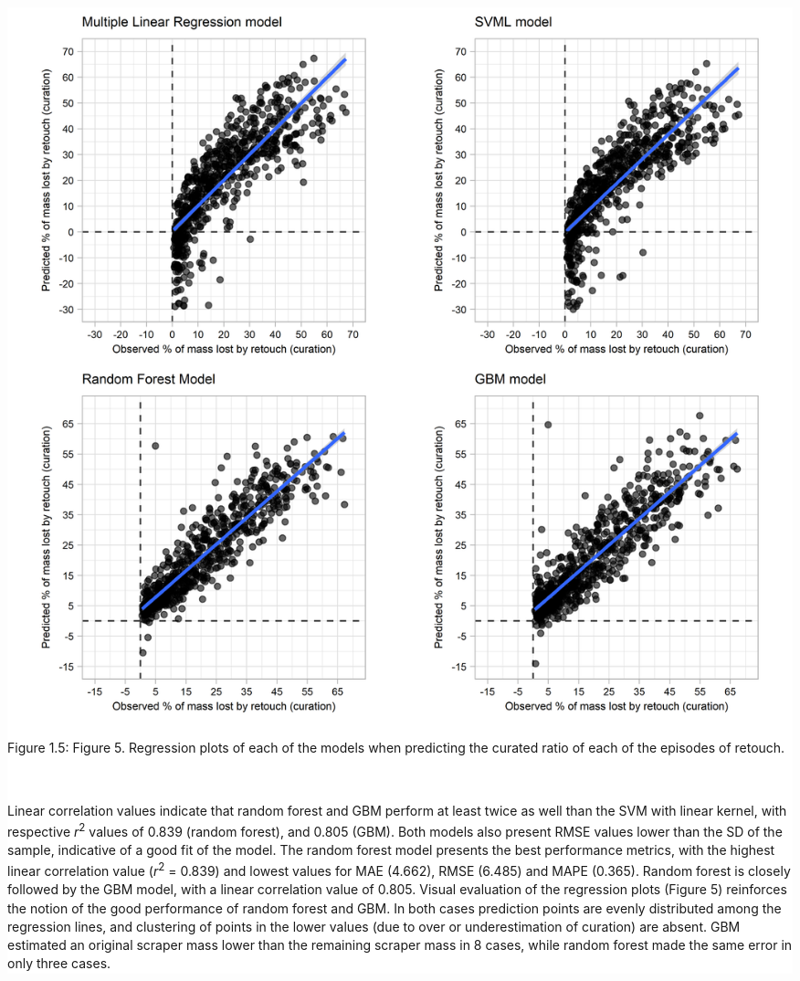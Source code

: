 <img src="Report_files/figure-markdown_github/regression-plots-curated-1.png" alt="Figure 5. Regression plots of each of the models when predicting the curated ratio of each of the episodes of retouch."  />
<p class="caption">
<span id="fig:regression-plots-curated"></span>Figure 1.5: Figure 5.
Regression plots of each of the models when predicting the curated ratio
of each of the episodes of retouch.
</p>

 

Linear correlation values indicate that random forest and GBM perform at
least twice as well than the SVM with linear kernel, with respective
*r*<sup>2</sup> values of 0.839 (random forest), and 0.805 (GBM). Both
models also present RMSE values lower than the SD of the sample,
indicative of a good fit of the model. The random forest model presents
the best performance metrics, with the highest linear correlation value
(*r*<sup>2</sup> = 0.839) and lowest values for MAE (4.662), RMSE
(6.485) and MAPE (0.365). Random forest is closely followed by the GBM
model, with a linear correlation value of 0.805. Visual evaluation of
the regression plots (Figure 5) reinforces the notion of the good
performance of random forest and GBM. In both cases prediction points
are evenly distributed among the regression lines, and clustering of
points in the lower values (due to over or underestimation of curation)
are absent. GBM estimated an original scraper mass lower than the
remaining scraper mass in 8 cases, while random forest made the same
error in only three cases.
